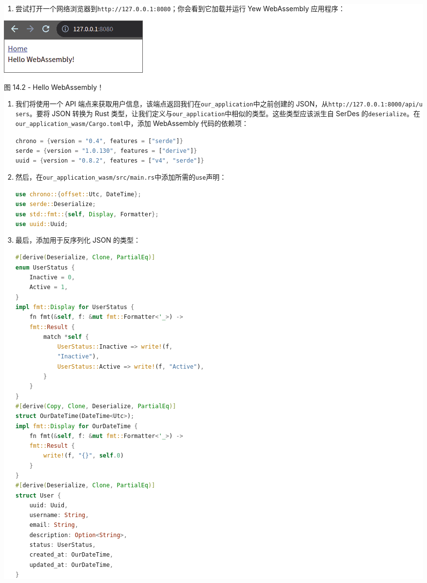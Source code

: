 1.  尝试打开一个网络浏览器到`http://127.0.0.1:8080`；你会看到它加载并运行 Yew WebAssembly 应用程序：

![图 14.2 - Hello WebAssembly！](img/Figure_14.2_B16825.jpg)

图 14.2 - Hello WebAssembly！

1.  我们将使用一个 API 端点来获取用户信息，该端点返回我们在`our_application`中之前创建的 JSON，从`http://127.0.0.1:8000/api/users`。要将 JSON 转换为 Rust 类型，让我们定义与`our_application`中相似的类型。这些类型应该派生自 SerDes 的`deserialize`。在`our_application_wasm/Cargo.toml`中，添加 WebAssembly 代码的依赖项：

    ```rs
    chrono = {version = "0.4", features = ["serde"]}
    serde = {version = "1.0.130", features = ["derive"]}
    uuid = {version = "0.8.2", features = ["v4", "serde"]}
    ```

1.  然后，在`our_application_wasm/src/main.rs`中添加所需的`use`声明：

    ```rs
    use chrono::{offset::Utc, DateTime};
    use serde::Deserialize;
    use std::fmt::{self, Display, Formatter};
    use uuid::Uuid;
    ```

1.  最后，添加用于反序列化 JSON 的类型：

    ```rs
    #[derive(Deserialize, Clone, PartialEq)]
    enum UserStatus {
        Inactive = 0,
        Active = 1,
    }
    impl fmt::Display for UserStatus {
        fn fmt(&self, f: &mut fmt::Formatter<'_>) -> 
        fmt::Result {
            match *self {
                UserStatus::Inactive => write!(f, 
                "Inactive"),
                UserStatus::Active => write!(f, "Active"),
            }
        }
    }
    #[derive(Copy, Clone, Deserialize, PartialEq)]
    struct OurDateTime(DateTime<Utc>);
    impl fmt::Display for OurDateTime {
        fn fmt(&self, f: &mut fmt::Formatter<'_>) -> 
        fmt::Result {
            write!(f, "{}", self.0)
        }
    }
    #[derive(Deserialize, Clone, PartialEq)]
    struct User {
        uuid: Uuid,
        username: String,
        email: String,
        description: Option<String>,
        status: UserStatus,
        created_at: OurDateTime,
        updated_at: OurDateTime,
    }
